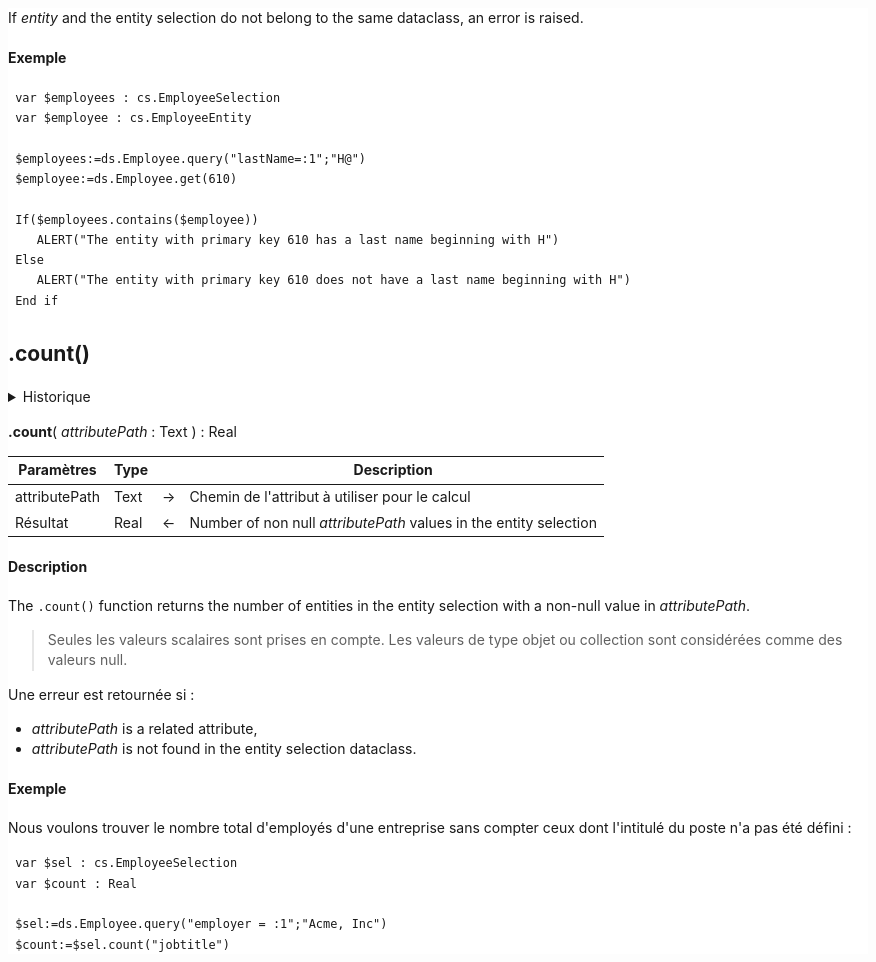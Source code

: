 If _entity_ and the entity selection do not belong to the same dataclass, an error is raised.

#### Exemple

```4d
 var $employees : cs.EmployeeSelection
 var $employee : cs.EmployeeEntity

 $employees:=ds.Employee.query("lastName=:1";"H@")
 $employee:=ds.Employee.get(610)

 If($employees.contains($employee))
    ALERT("The entity with primary key 610 has a last name beginning with H")
 Else
    ALERT("The entity with primary key 610 does not have a last name beginning with H")
 End if
```





## .count()

<details><summary>Historique</summary></details>

**.count**( *attributePath* : Text ) : Real



| Paramètres    | Type |     | Description                                                       |
| ------------- | ---- | :-: | ----------------------------------------------------------------- |
| attributePath | Text |  -> | Chemin de l'attribut à utiliser pour le calcul                    |
| Résultat      | Real |  <- | Number of non null _attributePath_ values in the entity selection |



#### Description

The `.count()` function returns the number of entities in the entity selection with a non-null value in _attributePath_.

> Seules les valeurs scalaires sont prises en compte. Les valeurs de type objet ou collection sont considérées comme des valeurs null.

Une erreur est retournée si :

- _attributePath_ is a related attribute,
- _attributePath_ is not found in the entity selection dataclass.

#### Exemple

Nous voulons trouver le nombre total d'employés d'une entreprise sans compter ceux dont l'intitulé du poste n'a pas été défini :

```4d
 var $sel : cs.EmployeeSelection
 var $count : Real

 $sel:=ds.Employee.query("employer = :1";"Acme, Inc")
 $count:=$sel.count("jobtitle")
```
